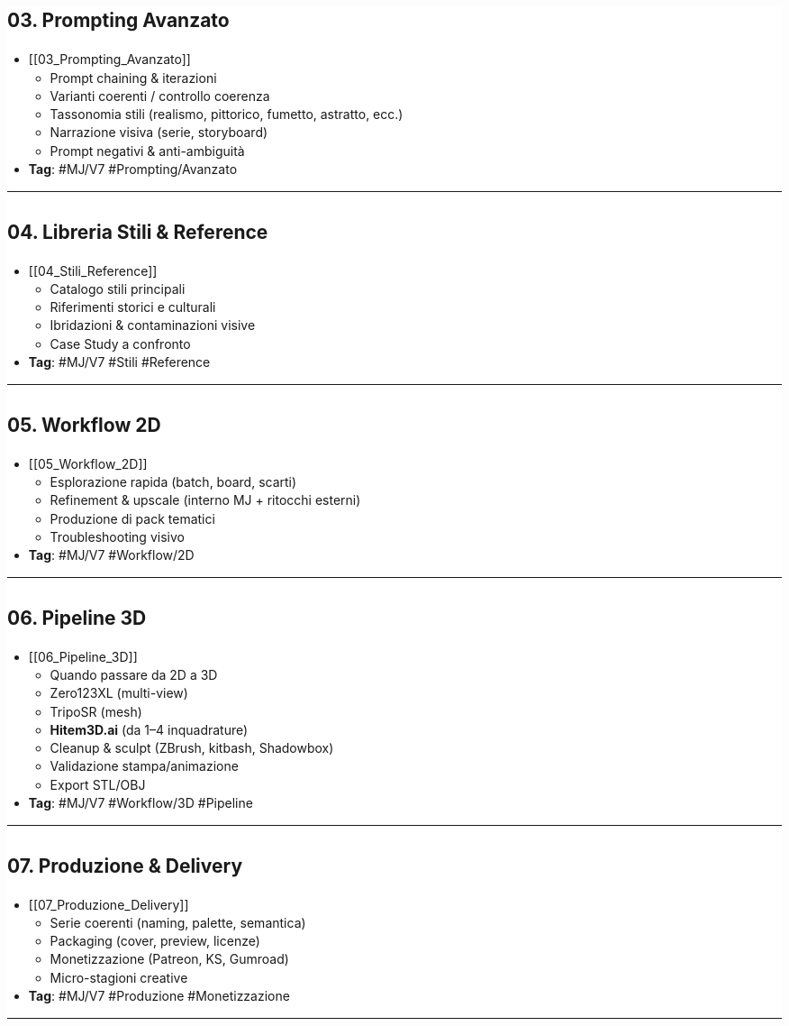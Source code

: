 
## 03. Prompting Avanzato
- [[03_Prompting_Avanzato]]  
  - Prompt chaining & iterazioni  
  - Varianti coerenti / controllo coerenza  
  - Tassonomia stili (realismo, pittorico, fumetto, astratto, ecc.)  
  - Narrazione visiva (serie, storyboard)  
  - Prompt negativi & anti-ambiguità  
- **Tag**: #MJ/V7 #Prompting/Avanzato  

---

## 04. Libreria Stili & Reference
- [[04_Stili_Reference]]  
  - Catalogo stili principali  
  - Riferimenti storici e culturali  
  - Ibridazioni & contaminazioni visive  
  - Case Study a confronto  
- **Tag**: #MJ/V7 #Stili #Reference  

---

## 05. Workflow 2D
- [[05_Workflow_2D]]  
  - Esplorazione rapida (batch, board, scarti)  
  - Refinement & upscale (interno MJ + ritocchi esterni)  
  - Produzione di pack tematici  
  - Troubleshooting visivo  
- **Tag**: #MJ/V7 #Workflow/2D  

---

## 06. Pipeline 3D
- [[06_Pipeline_3D]]  
  - Quando passare da 2D a 3D  
  - Zero123XL (multi-view)  
  - TripoSR (mesh)  
  - **Hitem3D.ai** (da 1–4 inquadrature)  
  - Cleanup & sculpt (ZBrush, kitbash, Shadowbox)  
  - Validazione stampa/animazione  
  - Export STL/OBJ  
- **Tag**: #MJ/V7 #Workflow/3D #Pipeline  

---

## 07. Produzione & Delivery
- [[07_Produzione_Delivery]]  
  - Serie coerenti (naming, palette, semantica)  
  - Packaging (cover, preview, licenze)  
  - Monetizzazione (Patreon, KS, Gumroad)  
  - Micro-stagioni creative  
- **Tag**: #MJ/V7 #Produzione #Monetizzazione  

---